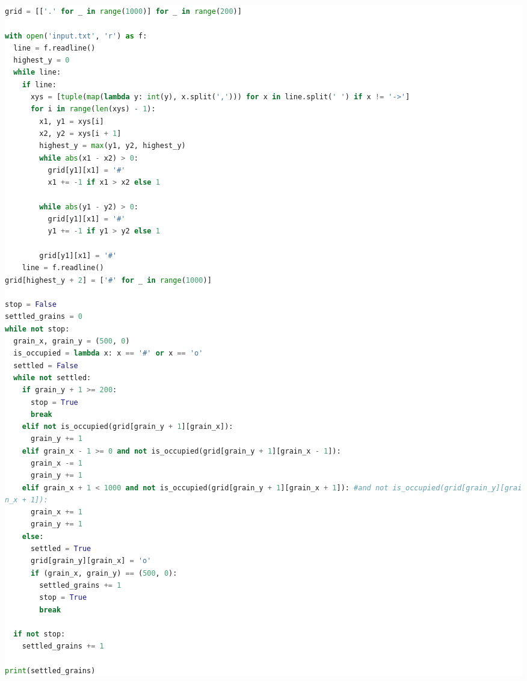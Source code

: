 ```python
grid = [['.' for _ in range(1000)] for _ in range(200)]

with open('input.txt', 'r') as f:
  line = f.readline()
  highest_y = 0
  while line:
    if line:
      xys = [tuple(map(lambda y: int(y), x.split(','))) for x in line.split(' ') if x != '->']
      for i in range(len(xys) - 1):
        x1, y1 = xys[i]
        x2, y2 = xys[i + 1]
        highest_y = max(y1, y2, highest_y)
        while abs(x1 - x2) > 0:
          grid[y1][x1] = '#'
          x1 += -1 if x1 > x2 else 1

        while abs(y1 - y2) > 0:
          grid[y1][x1] = '#'
          y1 += -1 if y1 > y2 else 1

        grid[y1][x1] = '#'
    line = f.readline()
grid[highest_y + 2] = ['#' for _ in range(1000)]

stop = False
settled_grains = 0
while not stop:
  grain_x, grain_y = (500, 0)
  is_occupied = lambda x: x == '#' or x == 'o'
  settled = False
  while not settled:
    if grain_y + 1 >= 200:
      stop = True
      break
    elif not is_occupied(grid[grain_y + 1][grain_x]):
      grain_y += 1
    elif grain_x - 1 >= 0 and not is_occupied(grid[grain_y + 1][grain_x - 1]):
      grain_x -= 1
      grain_y += 1
    elif grain_x + 1 < 1000 and not is_occupied(grid[grain_y + 1][grain_x + 1]): #and not is_occupied(grid[grain_y][grain_x + 1]):
      grain_x += 1
      grain_y += 1
    else:
      settled = True
      grid[grain_y][grain_x] = 'o'
      if (grain_x, grain_y) == (500, 0):
        settled_grains += 1
        stop = True
        break

  if not stop:
    settled_grains += 1

print(settled_grains)
```
